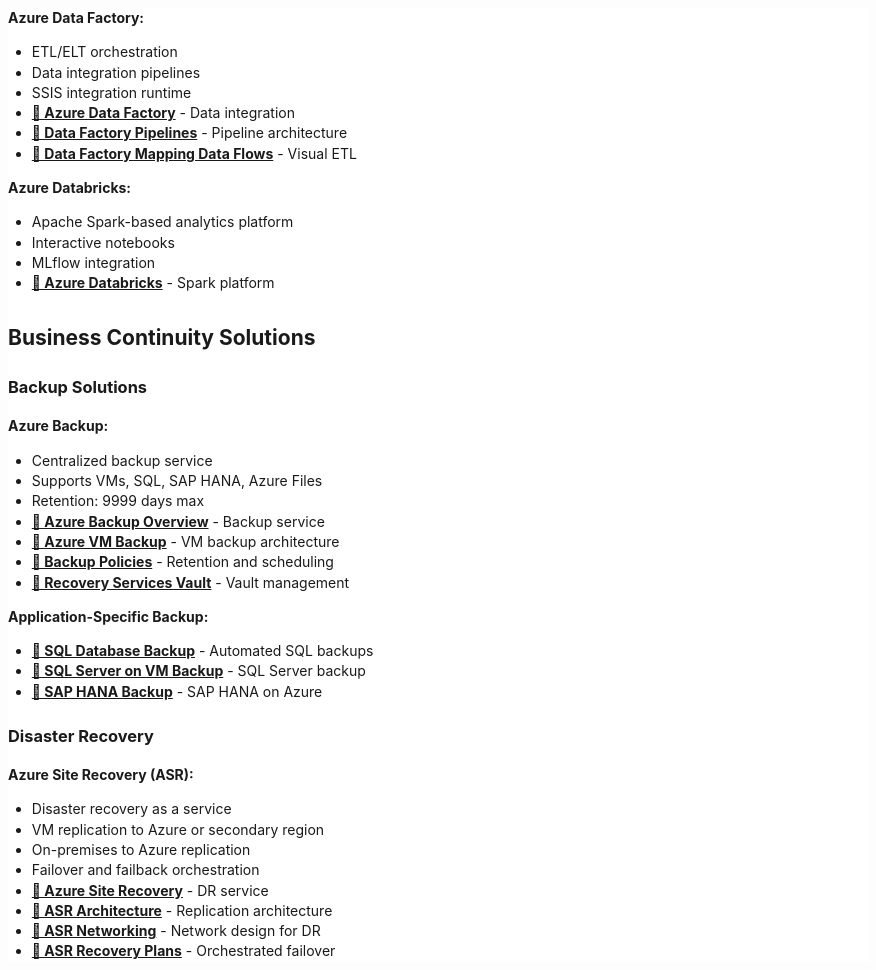 **Azure Data Factory:**
- ETL/ELT orchestration
- Data integration pipelines
- SSIS integration runtime
- **[📖 Azure Data Factory](https://learn.microsoft.com/azure/data-factory/introduction)** - Data integration
- **[📖 Data Factory Pipelines](https://learn.microsoft.com/azure/data-factory/concepts-pipelines-activities)** - Pipeline architecture
- **[📖 Data Factory Mapping Data Flows](https://learn.microsoft.com/azure/data-factory/concepts-data-flow-overview)** - Visual ETL

**Azure Databricks:**
- Apache Spark-based analytics platform
- Interactive notebooks
- MLflow integration
- **[📖 Azure Databricks](https://learn.microsoft.com/azure/databricks/introduction/)** - Spark platform

## Business Continuity Solutions

### Backup Solutions

**Azure Backup:**
- Centralized backup service
- Supports VMs, SQL, SAP HANA, Azure Files
- Retention: 9999 days max
- **[📖 Azure Backup Overview](https://learn.microsoft.com/azure/backup/backup-overview)** - Backup service
- **[📖 Azure VM Backup](https://learn.microsoft.com/azure/backup/backup-azure-vms-introduction)** - VM backup architecture
- **[📖 Backup Policies](https://learn.microsoft.com/azure/backup/backup-architecture)** - Retention and scheduling
- **[📖 Recovery Services Vault](https://learn.microsoft.com/azure/backup/backup-azure-recovery-services-vault-overview)** - Vault management

**Application-Specific Backup:**
- **[📖 SQL Database Backup](https://learn.microsoft.com/azure/azure-sql/database/automated-backups-overview)** - Automated SQL backups
- **[📖 SQL Server on VM Backup](https://learn.microsoft.com/azure/backup/backup-azure-sql-database)** - SQL Server backup
- **[📖 SAP HANA Backup](https://learn.microsoft.com/azure/backup/sap-hana-db-about)** - SAP HANA on Azure

### Disaster Recovery

**Azure Site Recovery (ASR):**
- Disaster recovery as a service
- VM replication to Azure or secondary region
- On-premises to Azure replication
- Failover and failback orchestration
- **[📖 Azure Site Recovery](https://learn.microsoft.com/azure/site-recovery/site-recovery-overview)** - DR service
- **[📖 ASR Architecture](https://learn.microsoft.com/azure/site-recovery/azure-to-azure-architecture)** - Replication architecture
- **[📖 ASR Networking](https://learn.microsoft.com/azure/site-recovery/azure-to-azure-about-networking)** - Network design for DR
- **[📖 ASR Recovery Plans](https://learn.microsoft.com/azure/site-recovery/recovery-plan-overview)** - Orchestrated failover
